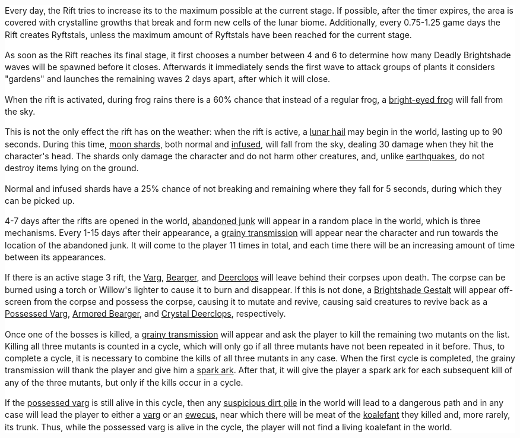 Every day, the Rift tries to increase its to the maximum possible at the current stage. If possible, after the timer expires, the area is covered with crystalline growths that break and form new cells of the lunar biome. Additionally, every 0.75-1.25 game days the Rift creates Ryftstals, unless the maximum amount of Ryftstals have been reached for the current stage.

As soon as the Rift reaches its final stage, it first chooses a number between 4 and 6 to determine how many Deadly Brightshade waves will be spawned before it closes. Afterwards it immediately sends the first wave to attack groups of plants it considers "gardens" and launches the remaining waves 2 days apart, after which it will close.

When the rift is activated, during frog rains there is a 60% chance that instead of a regular frog, a [bright-eyed frog](/wiki/Bright-Eyed_Frog "Bright-Eyed Frog") will fall from the sky.

This is not the only effect the rift has on the weather: when the rift is active, a [lunar hail](/wiki/Lunar_Hail "Lunar Hail") may begin in the world, lasting up to 90 seconds. During this time, [moon shards](/wiki/Moon_Shard "Moon Shard"), both normal and [infused](/wiki/Infused_Moon_Shard "Infused Moon Shard"), will fall from the sky, dealing 30 damage when they hit the character's head. The shards only damage the character and do not harm other creatures, and, unlike [earthquakes](/wiki/Earthquake "Earthquake"), do not destroy items lying on the ground.

Normal and infused shards have a 25% chance of not breaking and remaining where they fall for 5 seconds, during which they can be picked up.

4-7 days after the rifts are opened in the world, [abandoned junk](/wiki/Abandoned_Junk "Abandoned Junk") will appear in a random place in the world, which is three mechanisms. Every 1-15 days after their appearance, a [grainy transmission](/wiki/Wagstaff/Grainy_Transmission "Wagstaff/Grainy Transmission") will appear near the character and run towards the location of the abandoned junk. It will come to the player 11 times in total, and each time there will be an increasing amount of time between its appearances.

If there is an active stage 3 rift, the [Varg](/wiki/Varg "Varg"), [Bearger](/wiki/Bearger "Bearger"), and [Deerclops](/wiki/Deerclops "Deerclops") will leave behind their corpses upon death. The corpse can be burned using a torch or Willow's lighter to cause it to burn and disappear. If this is not done, a [Brightshade Gestalt](/wiki/Brightshade_Gestalt "Brightshade Gestalt") will appear off-screen from the corpse and possess the corpse, causing it to mutate and revive, causing said creatures to revive back as a [Possessed Varg](/wiki/Possessed_Varg "Possessed Varg"), [Armored Bearger](/wiki/Armored_Bearger "Armored Bearger"), and [Crystal Deerclops](/wiki/Crystal_Deerclops "Crystal Deerclops"), respectively.

Once one of the bosses is killed, a [grainy transmission](/wiki/Wagstaff/Grainy_Transmission "Wagstaff/Grainy Transmission") will appear and ask the player to kill the remaining two mutants on the list. Killing all three mutants is counted in a cycle, which will only go if all three mutants have not been repeated in it before. Thus, to complete a cycle, it is necessary to combine the kills of all three mutants in any case. When the first cycle is completed, the grainy transmission will thank the player and give him a [spark ark](/wiki/Spark_Ark "Spark Ark"). After that, it will give the player a spark ark for each subsequent kill of any of the three mutants, but only if the kills occur in a cycle.

If the [possessed varg](/wiki/Possessed_Varg "Possessed Varg") is still alive in this cycle, then any [suspicious dirt pile](/wiki/Suspicious_Dirt_Pile "Suspicious Dirt Pile") in the world will lead to a dangerous path and in any case will lead the player to either a [varg](/wiki/Varg "Varg") or an [ewecus](/wiki/Ewecus "Ewecus"), near which there will be meat of the [koalefant](/wiki/Koalefant "Koalefant") they killed and, more rarely, its trunk. Thus, while the possessed varg is alive in the cycle, the player will not find a living koalefant in the world.
